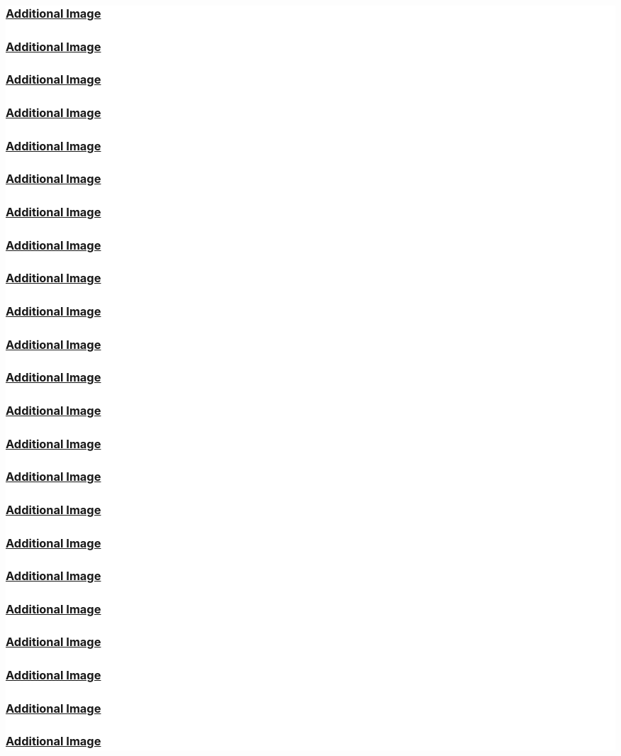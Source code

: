 ### [Additional Image](https://images.metmuseum.org/CRDImages/dp/original/DP-14575-040.jpg)
### [Additional Image](https://images.metmuseum.org/CRDImages/dp/original/DP-14575-041.jpg)
### [Additional Image](https://images.metmuseum.org/CRDImages/dp/original/DP-14575-042.jpg)
### [Additional Image](https://images.metmuseum.org/CRDImages/dp/original/DP-14575-043.jpg)
### [Additional Image](https://images.metmuseum.org/CRDImages/dp/original/DP-14575-044.jpg)
### [Additional Image](https://images.metmuseum.org/CRDImages/dp/original/DP-14575-045.jpg)
### [Additional Image](https://images.metmuseum.org/CRDImages/dp/original/DP-14575-046.jpg)
### [Additional Image](https://images.metmuseum.org/CRDImages/dp/original/DP-14575-047.jpg)
### [Additional Image](https://images.metmuseum.org/CRDImages/dp/original/DP-14575-048.jpg)
### [Additional Image](https://images.metmuseum.org/CRDImages/dp/original/DP-14575-049.jpg)
### [Additional Image](https://images.metmuseum.org/CRDImages/dp/original/DP-14575-050.jpg)
### [Additional Image](https://images.metmuseum.org/CRDImages/dp/original/DP-14575-051.jpg)
### [Additional Image](https://images.metmuseum.org/CRDImages/dp/original/DP-14575-052.jpg)
### [Additional Image](https://images.metmuseum.org/CRDImages/dp/original/DP-14575-053.jpg)
### [Additional Image](https://images.metmuseum.org/CRDImages/dp/original/DP-14575-054.jpg)
### [Additional Image](https://images.metmuseum.org/CRDImages/dp/original/DP-14575-055.jpg)
### [Additional Image](https://images.metmuseum.org/CRDImages/dp/original/DP-14575-057.jpg)
### [Additional Image](https://images.metmuseum.org/CRDImages/dp/original/DP-14575-058.jpg)
### [Additional Image](https://images.metmuseum.org/CRDImages/dp/original/DP-14575-059.jpg)
### [Additional Image](https://images.metmuseum.org/CRDImages/dp/original/DP-14575-060.jpg)
### [Additional Image](https://images.metmuseum.org/CRDImages/dp/original/DP-14575-061.jpg)
### [Additional Image](https://images.metmuseum.org/CRDImages/dp/original/DP-14575-062.jpg)
### [Additional Image](https://images.metmuseum.org/CRDImages/dp/original/DP-14575-063.jpg)
